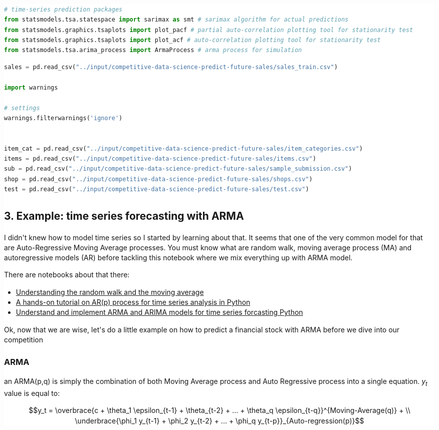 
```python
# time-series prediction packages
from statsmodels.tsa.statespace import sarimax as smt # sarimax algorithm for actual predictions
from statsmodels.graphics.tsaplots import plot_pacf # partial auto-correlation plotting tool for stationarity test
from statsmodels.graphics.tsaplots import plot_acf # auto-correlation plotting tool for stationarity test
from statsmodels.tsa.arima_process import ArmaProcess # arma process for simulation 
```


```python
sales = pd.read_csv("../input/competitive-data-science-predict-future-sales/sales_train.csv")

import warnings

# settings
warnings.filterwarnings('ignore')


item_cat = pd.read_csv("../input/competitive-data-science-predict-future-sales/item_categories.csv")
items = pd.read_csv("../input/competitive-data-science-predict-future-sales/items.csv")
sub = pd.read_csv("../input/competitive-data-science-predict-future-sales/sample_submission.csv")
shop = pd.read_csv("../input/competitive-data-science-predict-future-sales/shops.csv")
test = pd.read_csv("../input/competitive-data-science-predict-future-sales/test.csv")
```

## 3. Example: time series forecasting with ARMA

I didn't knew how to model time series so I started by learning about that. It seems that one of the very common model for that are Auto-Regressive Moving Average processes. You must know what are random walk, moving average process (MA) and autoregressive models (AR) before tackling this notebook where we mix everything up with ARMA model. 

There are notebooks about that there:

- [Understanding the random walk and the moving average](https://towardsdatascience.com/how-to-model-time-series-in-python-9983ebbf82cf)
- [A hands-on tutorial on AR(p) process for time series analysis in Python](https://towardsdatascience.com/time-series-forecasting-with-autoregressive-processes-ba629717401)
- [Understand and implement ARMA and ARIMA models for time series forcasting Python](https://towardsdatascience.com/advanced-time-series-analysis-with-arma-and-arima-a7d9b589ed6d)

Ok, now that we are wise, let's do a little example on how to predict a financial stock with ARMA before we dive into our competition

### ARMA

an ARMA(p,q) is simply the combination of both Moving Average process and Auto Regressive process into a single equation. $y_t$ value is equal to:

$$y_t = \overbrace{c + \theta_1 \epsilon_{t-1} + \theta_{t-2} + ... + \theta_q \epsilon_{t-q}}^{Moving-Average(q)} + \\ \underbrace{\phi_1 y_{t-1} + \phi_2 y_{t-2} + ... + \phi_q y_{t-p}}_{Auto-regression(p)}$$
